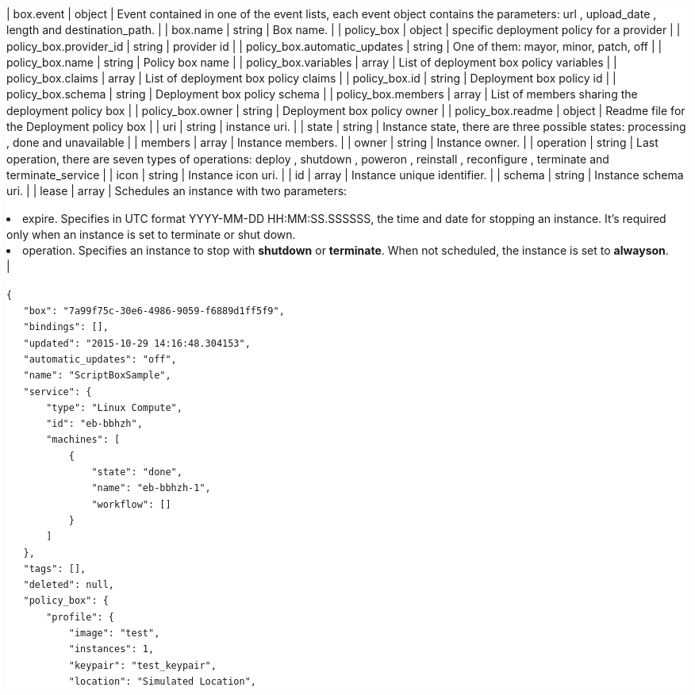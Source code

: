 | box.event | object | Event contained in one of the event lists, each event object contains the parameters: url , upload_date , length and destination_path. |
| box.name | string | Box name. |
| policy_box | object | specific deployment policy for a provider |
| policy_box.provider_id | string | provider id |
| policy_box.automatic_updates | string | One of them: mayor, minor, patch, off |
| policy_box.name | string | Policy box name |
| policy_box.variables | array | List of deployment box policy variables |
| policy_box.claims | array | List of deployment box policy claims |
| policy_box.id | string | Deployment box policy id |
| policy_box.schema | string | Deployment box policy schema |
| policy_box.members | array | 	List of members sharing the deployment policy box |
| policy_box.owner | string | Deployment box policy owner |
| policy_box.readme | object | Readme file for the Deployment policy box |
| uri | string | instance uri. |
| state | string | Instance state, there are three possible states: processing , done and unavailable |
| members | array | Instance members. |
| owner | string | Instance owner. |
| operation | string | Last operation, there are seven types of operations: deploy , shutdown , poweron , reinstall , reconfigure , terminate and terminate_service |
| icon | string | Instance icon uri. |
| id | array | Instance unique identifier. |
| schema | string | Instance schema uri. |
| lease | array | Schedules an instance with two parameters:<li>expire. Specifies in UTC format YYYY-MM-DD HH:MM:SS.SSSSSS, the time and date for stopping an instance. It’s required only when an instance is set to terminate or shut down.</li><li>operation. Specifies an instance to stop with **shutdown** or **terminate**. When not scheduled, the instance is set to **alwayson**.</li> |

```
{
   "box": "7a99f75c-30e6-4986-9059-f6889d1ff5f9",
   "bindings": [],
   "updated": "2015-10-29 14:16:48.304153",
   "automatic_updates": "off",
   "name": "ScriptBoxSample",
   "service": {
       "type": "Linux Compute",
       "id": "eb-bbhzh",
       "machines": [
           {
               "state": "done",
               "name": "eb-bbhzh-1",
               "workflow": []
           }
       ]
   },
   "tags": [],
   "deleted": null,
   "policy_box": {
       "profile": {
           "image": "test",
           "instances": 1,
           "keypair": "test_keypair",
           "location": "Simulated Location",
```